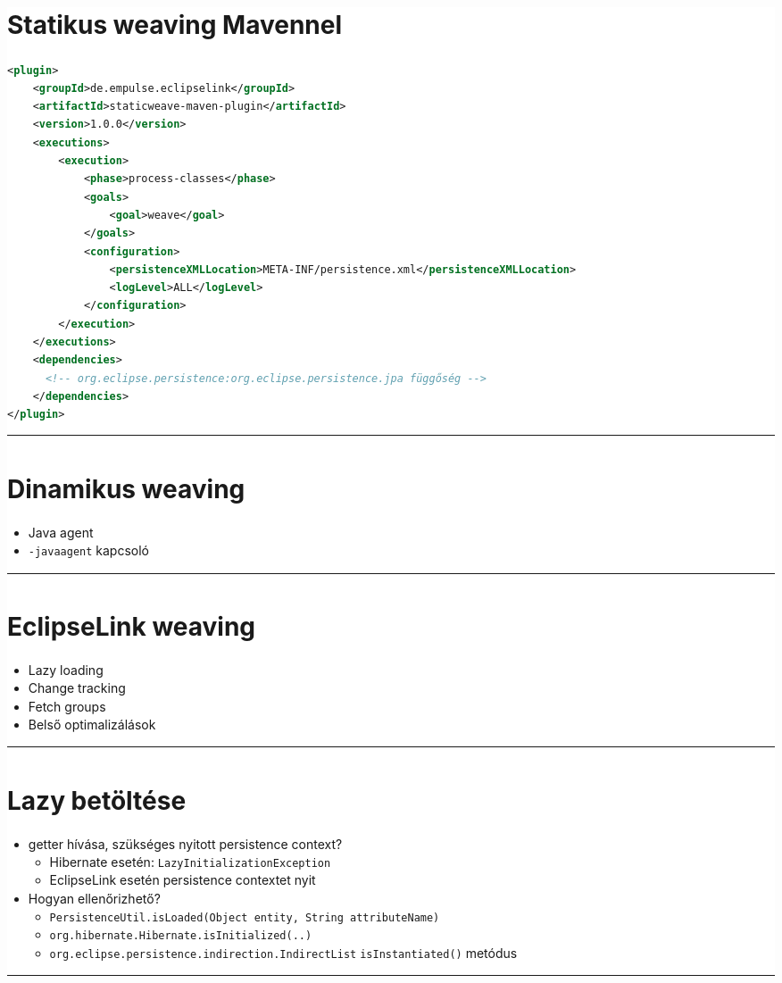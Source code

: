 # Statikus weaving Mavennel

```xml
<plugin>
    <groupId>de.empulse.eclipselink</groupId>
    <artifactId>staticweave-maven-plugin</artifactId>
    <version>1.0.0</version>
    <executions>
        <execution>
            <phase>process-classes</phase>
            <goals>
                <goal>weave</goal>
            </goals>
            <configuration>
                <persistenceXMLLocation>META-INF/persistence.xml</persistenceXMLLocation>
                <logLevel>ALL</logLevel>
            </configuration>
        </execution>
    </executions>
    <dependencies>
      <!-- org.eclipse.persistence:org.eclipse.persistence.jpa függőség -->
    </dependencies>
</plugin>
```

---

# Dinamikus weaving

- Java agent
- `-javaagent` kapcsoló

---

# EclipseLink weaving

- Lazy loading
- Change tracking
- Fetch groups
- Belső optimalizálások

---

# Lazy betöltése

- getter hívása, szükséges nyitott persistence context?
  - Hibernate esetén: `LazyInitializationException`
  - EclipseLink esetén persistence contextet nyit
- Hogyan ellenőrizhető?
  - `PersistenceUtil.isLoaded(Object entity, String attributeName)`
  - `org.hibernate.Hibernate.isInitialized(..)`
  - `org.eclipse.persistence.indirection.IndirectList` `isInstantiated()` metódus

---